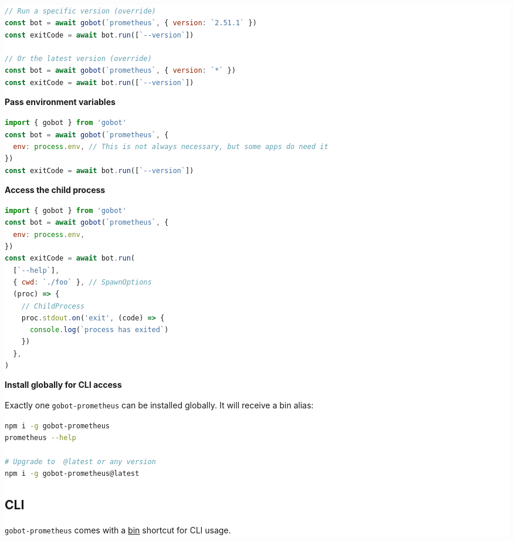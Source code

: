 ```js
// Run a specific version (override)
const bot = await gobot(`prometheus`, { version: `2.51.1` })
const exitCode = await bot.run([`--version`])

// Or the latest version (override)
const bot = await gobot(`prometheus`, { version: `*` })
const exitCode = await bot.run([`--version`])
```

**Pass environment variables**

```js
import { gobot } from 'gobot'
const bot = await gobot(`prometheus`, {
  env: process.env, // This is not always necessary, but some apps do need it
})
const exitCode = await bot.run([`--version`])
```

**Access the child process**

```js
import { gobot } from 'gobot'
const bot = await gobot(`prometheus`, {
  env: process.env,
})
const exitCode = await bot.run(
  [`--help`],
  { cwd: `./foo` }, // SpawnOptions
  (proc) => {
    // ChildProcess
    proc.stdout.on('exit', (code) => {
      console.log(`process has exited`)
    })
  },
)
```

**Install globally for CLI access**

Exactly one `gobot-prometheus` can be installed globally. It will receive a bin alias:

```bash
npm i -g gobot-prometheus
prometheus --help

# Upgrade to  @latest or any version
npm i -g gobot-prometheus@latest
```

## CLI

`gobot-prometheus` comes with a [bin](https://docs.npmjs.com/cli/v10/configuring-npm/package-json#bin) shortcut for CLI usage.
